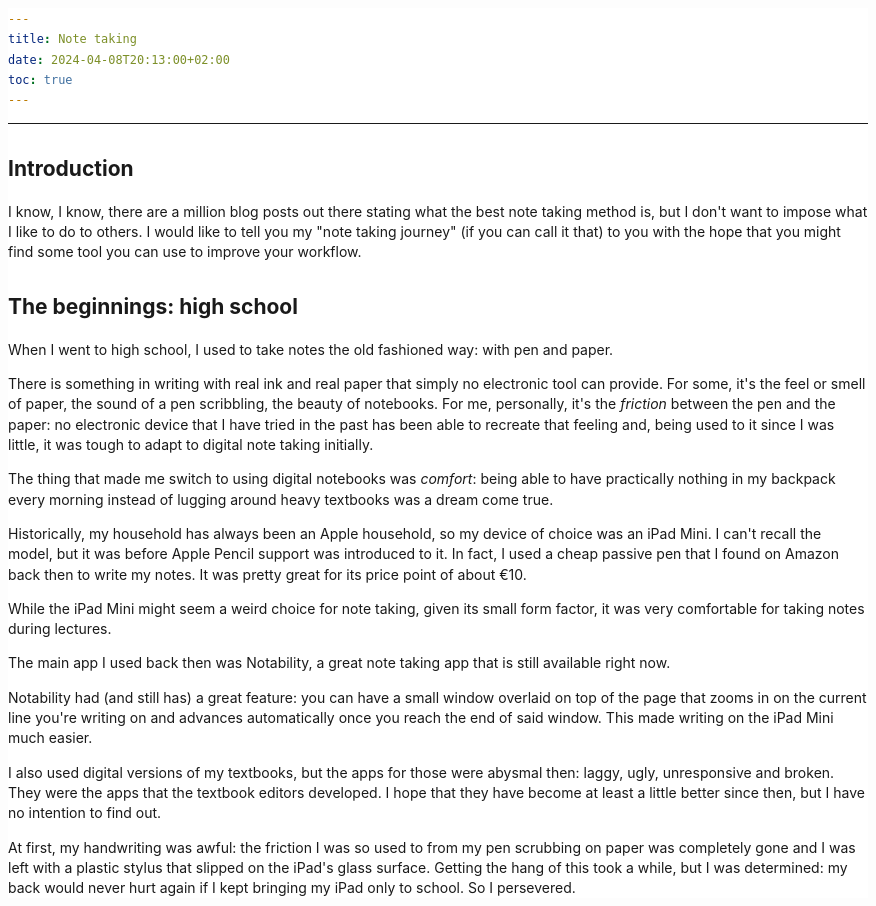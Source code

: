 ```yaml
---
title: Note taking
date: 2024-04-08T20:13:00+02:00
toc: true
---
```


---

## Introduction

I know, I know, there are a million blog posts out there stating what the best note taking method is, but I don't want to impose what I like to do to others. I would like to tell you my "note taking journey" (if you can call it that) to you with the hope that you might find some tool you can use to improve your workflow.

## The beginnings: high school

When I went to high school, I used to take notes the old fashioned way: with pen and paper.

There is something in writing with real ink and real paper that simply no electronic tool can provide. For some, it's the feel or smell of paper, the sound of a pen scribbling, the beauty of notebooks. For me, personally, it's the *friction* between the pen and the paper: no electronic device that I have tried in the past has been able to recreate that feeling and, being used to it since I was little, it was tough to adapt to digital note taking initially.

The thing that made me switch to using digital notebooks was *comfort*: being able to have practically nothing in my backpack every morning instead of lugging around heavy textbooks was a dream come true.

Historically, my household has always been an Apple household, so my device of choice was an iPad Mini. I can't recall the model, but it was before Apple Pencil support was introduced to it. In fact, I used a cheap passive pen that I found on Amazon back then to write my notes. It was pretty great for its price point of about €10.

While the iPad Mini might seem a weird choice for note taking, given its small form factor, it was very comfortable for taking notes during lectures.

The main app I used back then was Notability, a great note taking app that is still available right now.

Notability had (and still has) a great feature: you can have a small window overlaid on top of the page that zooms in on the current line you're writing on and advances automatically once you reach the end of said window. This made writing on the iPad Mini much easier.

I also used digital versions of my textbooks, but the apps for those were abysmal then: laggy, ugly, unresponsive and broken. They were the apps that the textbook editors developed. I hope that they have become at least a little better since then, but I have no intention to find out.

At first, my handwriting was awful: the friction I was so used to from my pen scrubbing on paper was completely gone and I was left with a plastic stylus that slipped on the iPad's glass surface. Getting the hang of this took a while, but I was determined: my back would never hurt again if I kept bringing my iPad only to school. So I persevered.

